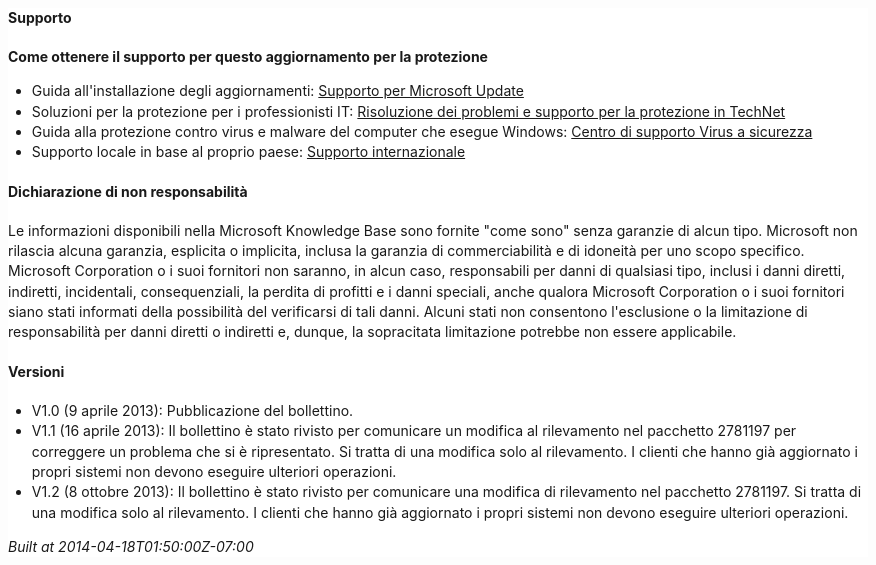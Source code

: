 #### Supporto

**Come ottenere il supporto per questo aggiornamento per la protezione**

-   Guida all'installazione degli aggiornamenti: [Supporto per Microsoft Update](http://support.microsoft.com/ph/6527)
-   Soluzioni per la protezione per i professionisti IT: [Risoluzione dei problemi e supporto per la protezione in TechNet](http://technet.microsoft.com/security/bb980617)
-   Guida alla protezione contro virus e malware del computer che esegue Windows: [Centro di supporto Virus a sicurezza](http://support.microsoft.com/contactus/cu_sc_virsec_master)
-   Supporto locale in base al proprio paese: [Supporto internazionale](http://support.microsoft.com/common/international.aspx)

#### Dichiarazione di non responsabilità

Le informazioni disponibili nella Microsoft Knowledge Base sono fornite "come sono" senza garanzie di alcun tipo. Microsoft non rilascia alcuna garanzia, esplicita o implicita, inclusa la garanzia di commerciabilità e di idoneità per uno scopo specifico. Microsoft Corporation o i suoi fornitori non saranno, in alcun caso, responsabili per danni di qualsiasi tipo, inclusi i danni diretti, indiretti, incidentali, consequenziali, la perdita di profitti e i danni speciali, anche qualora Microsoft Corporation o i suoi fornitori siano stati informati della possibilità del verificarsi di tali danni. Alcuni stati non consentono l'esclusione o la limitazione di responsabilità per danni diretti o indiretti e, dunque, la sopracitata limitazione potrebbe non essere applicabile.

#### Versioni

-   V1.0 (9 aprile 2013): Pubblicazione del bollettino.
-   V1.1 (16 aprile 2013): Il bollettino è stato rivisto per comunicare un modifica al rilevamento nel pacchetto 2781197 per correggere un problema che si è ripresentato. Si tratta di una modifica solo al rilevamento. I clienti che hanno già aggiornato i propri sistemi non devono eseguire ulteriori operazioni.
-   V1.2 (8 ottobre 2013): Il bollettino è stato rivisto per comunicare una modifica di rilevamento nel pacchetto 2781197. Si tratta di una modifica solo al rilevamento. I clienti che hanno già aggiornato i propri sistemi non devono eseguire ulteriori operazioni.

*Built at 2014-04-18T01:50:00Z-07:00*
